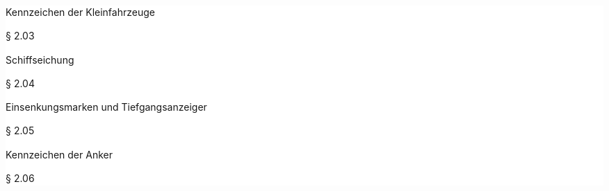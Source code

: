 <td style align="left" valign="top" charoff="50">

Kennzeichen der Kleinfahrzeuge

</td>

</tr>

<tr>

<td style colspan="4" align="left" valign="top" charoff="50">

§ 2.03

</td>

<td style align="left" valign="top" charoff="50">

Schiffseichung

</td>

</tr>

<tr>

<td style colspan="4" align="left" valign="top" charoff="50">

§ 2.04

</td>

<td style align="left" valign="top" charoff="50">

Einsenkungsmarken und Tiefgangsanzeiger

</td>

</tr>

<tr>

<td style colspan="4" align="left" valign="top" charoff="50">

§ 2.05

</td>

<td style align="left" valign="top" charoff="50">

Kennzeichen der Anker

</td>

</tr>

<tr>

<td style colspan="4" align="left" valign="top" charoff="50">

§ 2.06

</td>

<td style align="left" valign="top" charoff="50">

